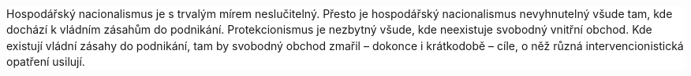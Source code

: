 Hospodářský nacionalismus je s trvalým mírem neslučitelný. Přesto je hospodářský nacionalismus nevyhnutelný všude tam, kde dochází k vládním zásahům do podnikání. Protekcionismus je nezbytný všude, kde neexistuje svobodný vnitřní obchod. Kde existují vládní zásahy do podnikání, tam by svobodný obchod zmařil – dokonce i krátkodobě – cíle, o něž různá intervencionistická opatření usilují.

